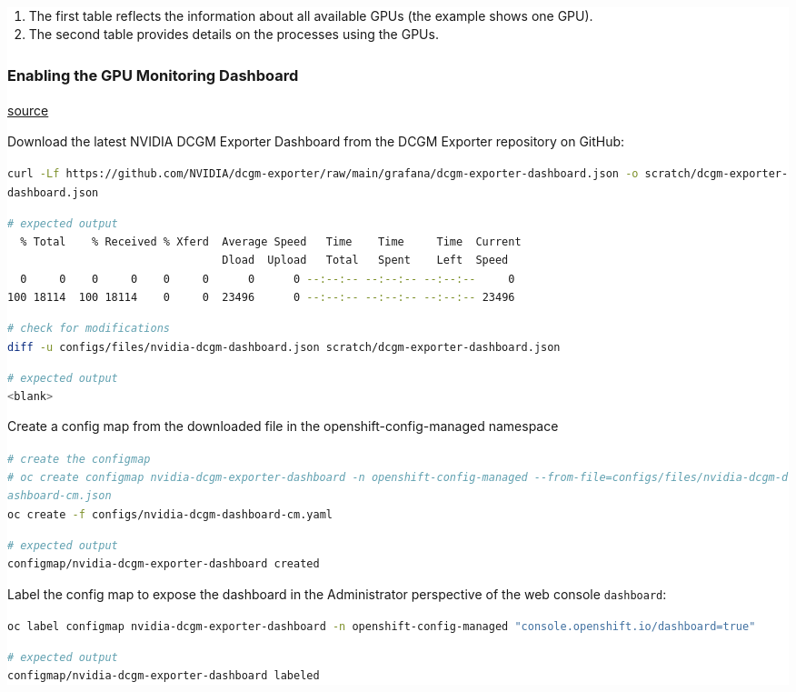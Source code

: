 ```sh
```

1. The first table reflects the information about all available GPUs (the example shows one GPU).
1. The second table provides details on the processes using the GPUs.

### Enabling the GPU Monitoring Dashboard

[source](https://docs.nvidia.com/datacenter/cloud-native/openshift/latest/enable-gpu-monitoring-dashboard.html)

Download the latest NVIDIA DCGM Exporter Dashboard from the DCGM Exporter repository on GitHub:

```sh
curl -Lf https://github.com/NVIDIA/dcgm-exporter/raw/main/grafana/dcgm-exporter-dashboard.json -o scratch/dcgm-exporter-dashboard.json
```

```sh
# expected output
  % Total    % Received % Xferd  Average Speed   Time    Time     Time  Current
                                 Dload  Upload   Total   Spent    Left  Speed
  0     0    0     0    0     0      0      0 --:--:-- --:--:-- --:--:--     0
100 18114  100 18114    0     0  23496      0 --:--:-- --:--:-- --:--:-- 23496
```

```sh
# check for modifications
diff -u configs/files/nvidia-dcgm-dashboard.json scratch/dcgm-exporter-dashboard.json
```

```sh
# expected output
<blank>
```

Create a config map from the downloaded file in the openshift-config-managed namespace

```sh
# create the configmap
# oc create configmap nvidia-dcgm-exporter-dashboard -n openshift-config-managed --from-file=configs/files/nvidia-dcgm-dashboard-cm.json
oc create -f configs/nvidia-dcgm-dashboard-cm.yaml
```

```sh
# expected output
configmap/nvidia-dcgm-exporter-dashboard created
```

Label the config map to expose the dashboard in the Administrator perspective of the web console `dashboard`:

```sh
oc label configmap nvidia-dcgm-exporter-dashboard -n openshift-config-managed "console.openshift.io/dashboard=true"
```

```sh
# expected output
configmap/nvidia-dcgm-exporter-dashboard labeled
```

